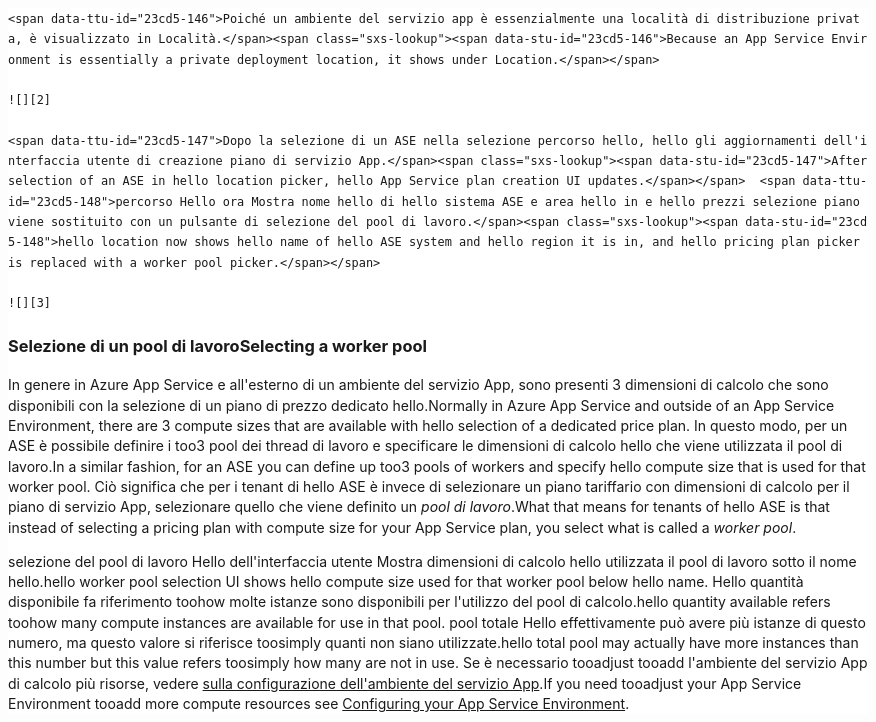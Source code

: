     <span data-ttu-id="23cd5-146">Poiché un ambiente del servizio app è essenzialmente una località di distribuzione privata, è visualizzato in Località.</span><span class="sxs-lookup"><span data-stu-id="23cd5-146">Because an App Service Environment is essentially a private deployment location, it shows under Location.</span></span> 
   
    ![][2]
   
    <span data-ttu-id="23cd5-147">Dopo la selezione di un ASE nella selezione percorso hello, hello gli aggiornamenti dell'interfaccia utente di creazione piano di servizio App.</span><span class="sxs-lookup"><span data-stu-id="23cd5-147">After selection of an ASE in hello location picker, hello App Service plan creation UI updates.</span></span>  <span data-ttu-id="23cd5-148">percorso Hello ora Mostra nome hello di hello sistema ASE e area hello in e hello prezzi selezione piano viene sostituito con un pulsante di selezione del pool di lavoro.</span><span class="sxs-lookup"><span data-stu-id="23cd5-148">hello location now shows hello name of hello ASE system and hello region it is in, and hello pricing plan picker is replaced with a worker pool picker.</span></span>  
   
    ![][3]

### <a name="selecting-a-worker-pool"></a><span data-ttu-id="23cd5-149">Selezione di un pool di lavoro</span><span class="sxs-lookup"><span data-stu-id="23cd5-149">Selecting a worker pool</span></span>
<span data-ttu-id="23cd5-150">In genere in Azure App Service e all'esterno di un ambiente del servizio App, sono presenti 3 dimensioni di calcolo che sono disponibili con la selezione di un piano di prezzo dedicato hello.</span><span class="sxs-lookup"><span data-stu-id="23cd5-150">Normally in Azure App Service and outside of an App Service Environment, there are 3 compute sizes that are available with hello selection of a dedicated price plan.</span></span>  <span data-ttu-id="23cd5-151">In questo modo, per un ASE è possibile definire i too3 pool dei thread di lavoro e specificare le dimensioni di calcolo hello che viene utilizzata il pool di lavoro.</span><span class="sxs-lookup"><span data-stu-id="23cd5-151">In a similar fashion, for an ASE you can define up too3 pools of workers and specify hello compute size that is used for that worker pool.</span></span>  <span data-ttu-id="23cd5-152">Ciò significa che per i tenant di hello ASE è invece di selezionare un piano tariffario con dimensioni di calcolo per il piano di servizio App, selezionare quello che viene definito un *pool di lavoro*.</span><span class="sxs-lookup"><span data-stu-id="23cd5-152">What that means for tenants of hello ASE is that instead of selecting a pricing plan with compute size for your App Service plan, you select what is called a *worker pool*.</span></span>  

<span data-ttu-id="23cd5-153">selezione del pool di lavoro Hello dell'interfaccia utente Mostra dimensioni di calcolo hello utilizzata il pool di lavoro sotto il nome hello.</span><span class="sxs-lookup"><span data-stu-id="23cd5-153">hello worker pool selection UI shows hello compute size used for that worker pool below hello name.</span></span>  <span data-ttu-id="23cd5-154">Hello quantità disponibile fa riferimento toohow molte istanze sono disponibili per l'utilizzo del pool di calcolo.</span><span class="sxs-lookup"><span data-stu-id="23cd5-154">hello quantity available refers toohow many compute instances are available for use in that pool.</span></span>  <span data-ttu-id="23cd5-155">pool totale Hello effettivamente può avere più istanze di questo numero, ma questo valore si riferisce toosimply quanti non siano utilizzate.</span><span class="sxs-lookup"><span data-stu-id="23cd5-155">hello total pool may actually have more instances than this number but this value refers toosimply how many are not in use.</span></span>  <span data-ttu-id="23cd5-156">Se è necessario tooadjust tooadd l'ambiente del servizio App di calcolo più risorse, vedere [sulla configurazione dell'ambiente del servizio App](app-service-web-configure-an-app-service-environment.md).</span><span class="sxs-lookup"><span data-stu-id="23cd5-156">If you need tooadjust your App Service Environment tooadd more compute resources see [Configuring your App Service Environment](app-service-web-configure-an-app-service-environment.md).</span></span>


[1]: ./media/app-service-web-how-to-create-a-web-app-in-an-ase/createaspnewwebapp.png
[2]: ./media/app-service-web-how-to-create-a-web-app-in-an-ase/createasplocation.png
[3]: ./media/app-service-web-how-to-create-a-web-app-in-an-ase/createaspselected.png
[4]: ./media/app-service-web-how-to-create-a-web-app-in-an-ase/createaspworkerpool.png
[5]: ./media/app-service-web-how-to-create-a-web-app-in-an-ase/selectaspinase.png
[WhatisASE]: http://azure.microsoft.com/documentation/articles/app-service-app-service-environment-intro/
[Appserviceplans]: http://azure.microsoft.com/documentation/articles/azure-web-sites-web-hosting-plans-in-depth-overview/
[HowtoCreateASE]: http://azure.microsoft.com/documentation/articles/app-service-web-how-to-create-an-app-service-environment/
[HowtoScale]: http://azure.microsoft.com/documentation/articles/app-service-web-scale-a-web-app-in-an-app-service-environment
[HowtoConfigureASE]: http://azure.microsoft.com/documentation/articles/app-service-web-configure-an-app-service-environment
[ResourceGroups]: ../azure-resource-manager/resource-group-overview.md
[AzurePowershell]: http://azure.microsoft.com/documentation/articles/powershell-install-configure/